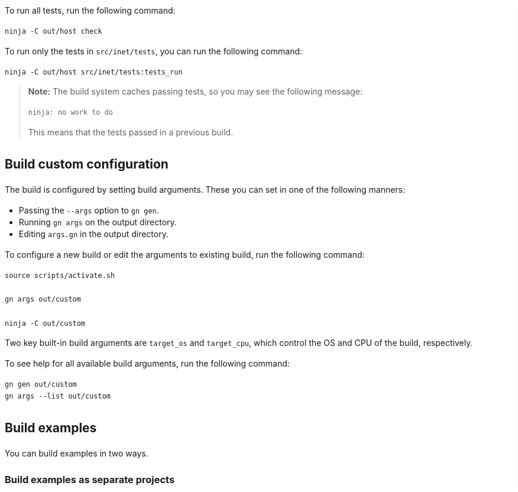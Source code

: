 To run all tests, run the following command:

```
ninja -C out/host check
```

To run only the tests in `src/inet/tests`, you can run the following command:

```
ninja -C out/host src/inet/tests:tests_run
```

> **Note:** The build system caches passing tests, so you may see the following
> message:
>
> ```
> ninja: no work to do
> ```
>
> This means that the tests passed in a previous build.

## Build custom configuration

The build is configured by setting build arguments. These you can set in one of
the following manners:

-   Passing the `--args` option to `gn gen`.
-   Running `gn args` on the output directory.
-   Editing `args.gn` in the output directory.

To configure a new build or edit the arguments to existing build, run the
following command:

```
source scripts/activate.sh

gn args out/custom

ninja -C out/custom
```

Two key built-in build arguments are `target_os` and `target_cpu`, which control
the OS and CPU of the build, respectively.

To see help for all available build arguments, run the following command:

```
gn gen out/custom
gn args --list out/custom
```

## Build examples

You can build examples in two ways.

### Build examples as separate projects
